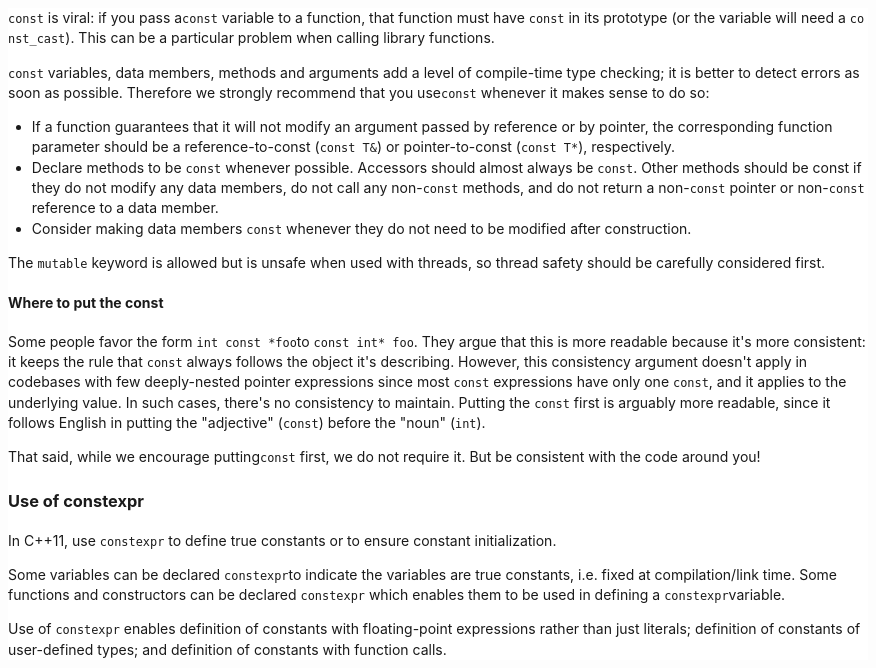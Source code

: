 `const` is viral: if you pass a`const` variable to a function, that function
must have `const` in its prototype (or the
variable will need a `const_cast`). This can
be a particular problem when calling library
functions.

`const` variables, data members, methods
and arguments add a level of compile-time type checking;
it is better to detect errors as soon as possible.
Therefore we strongly recommend that you use`const` whenever it makes sense to do so:

* If a function guarantees that it will not modify an argument passed by reference or by pointer, the corresponding function parameter should be a reference-to-const (`const T&`) or pointer-to-const (`const T*`), respectively.
* Declare methods to be `const` whenever possible. Accessors should almost always be `const`. Other methods should be const if they do not modify any data members, do not call any non-`const` methods, and do not return a non-`const` pointer or non-`const` reference to a data member.
* Consider making data members `const` whenever they do not need to be modified after construction.

The `mutable` keyword is allowed but is
unsafe when used with threads, so thread safety should be
carefully considered first.

#### Where to put the const ####

Some people favor the form `int const *foo`to `const int* foo`. They argue that this is
more readable because it's more consistent: it keeps the
rule that `const` always follows the object
it's describing. However, this consistency argument
doesn't apply in codebases with few deeply-nested pointer
expressions since most `const` expressions
have only one `const`, and it applies to the
underlying value. In such cases, there's no consistency
to maintain. Putting the `const` first is
arguably more readable, since it follows English in
putting the "adjective" (`const`) before the
"noun" (`int`).

That said, while we encourage putting`const` first, we do not require it. But be
consistent with the code around you!

### Use of constexpr ###

In C++11, use `constexpr` to define true
constants or to ensure constant initialization.

 Some variables can be declared `constexpr`to indicate the variables are true constants, i.e. fixed at
compilation/link time. Some functions and constructors
can be declared `constexpr` which enables them
to be used in defining a `constexpr`variable.

Use of `constexpr` enables definition of
constants with floating-point expressions rather than
just literals; definition of constants of user-defined
types; and definition of constants with function
calls.
